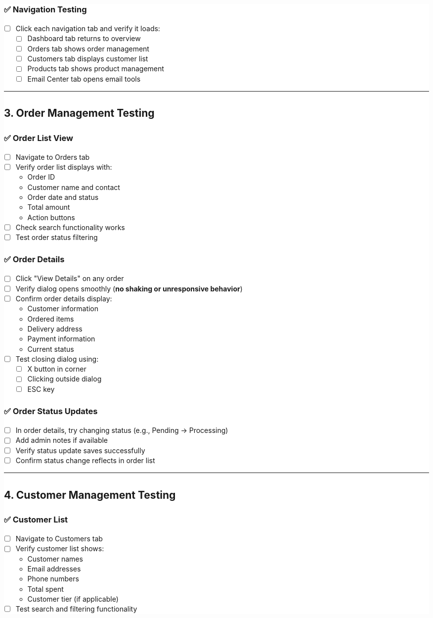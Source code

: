 ### ✅ Navigation Testing
- [ ] Click each navigation tab and verify it loads:
  - [ ] Dashboard tab returns to overview
  - [ ] Orders tab shows order management
  - [ ] Customers tab displays customer list
  - [ ] Products tab shows product management
  - [ ] Email Center tab opens email tools

---

## 3. Order Management Testing

### ✅ Order List View
- [ ] Navigate to Orders tab
- [ ] Verify order list displays with:
  - Order ID
  - Customer name and contact
  - Order date and status
  - Total amount
  - Action buttons
- [ ] Check search functionality works
- [ ] Test order status filtering

### ✅ Order Details
- [ ] Click "View Details" on any order
- [ ] Verify dialog opens smoothly (**no shaking or unresponsive behavior**)
- [ ] Confirm order details display:
  - Customer information
  - Ordered items
  - Delivery address
  - Payment information
  - Current status
- [ ] Test closing dialog using:
  - [ ] X button in corner
  - [ ] Clicking outside dialog
  - [ ] ESC key

### ✅ Order Status Updates
- [ ] In order details, try changing status (e.g., Pending → Processing)
- [ ] Add admin notes if available
- [ ] Verify status update saves successfully
- [ ] Confirm status change reflects in order list

---

## 4. Customer Management Testing

### ✅ Customer List
- [ ] Navigate to Customers tab
- [ ] Verify customer list shows:
  - Customer names
  - Email addresses
  - Phone numbers
  - Total spent
  - Customer tier (if applicable)
- [ ] Test search and filtering functionality
